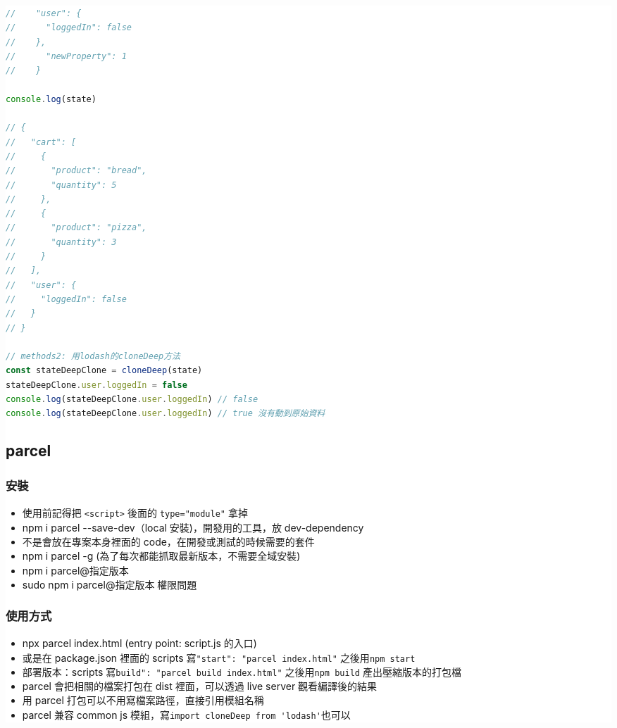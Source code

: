 ```js
//    "user": {
//      "loggedIn": false
//    },
//      "newProperty": 1
//    }

console.log(state)

// {
//   "cart": [
//     {
//       "product": "bread",
//       "quantity": 5
//     },
//     {
//       "product": "pizza",
//       "quantity": 3
//     }
//   ],
//   "user": {
//     "loggedIn": false
//   }
// }

// methods2: 用lodash的cloneDeep方法
const stateDeepClone = cloneDeep(state)
stateDeepClone.user.loggedIn = false
console.log(stateDeepClone.user.loggedIn) // false
console.log(stateDeepClone.user.loggedIn) // true 沒有動到原始資料
```

## parcel

### 安裝

- 使用前記得把 `<script>` 後面的 `type="module"` 拿掉
- npm i parcel --save-dev（local 安裝)，開發用的工具，放 dev-dependency
- 不是會放在專案本身裡面的 code，在開發或測試的時候需要的套件
- npm i parcel -g (為了每次都能抓取最新版本，不需要全域安裝)
- npm i parcel@指定版本
- sudo npm i parcel@指定版本 權限問題

### 使用方式

- npx parcel index.html (entry point: script.js 的入口)
- 或是在 package.json 裡面的 scripts 寫`"start": "parcel index.html"` 之後用`npm start`
- 部署版本：scripts 寫`build": "parcel build index.html"` 之後用`npm build` 產出壓縮版本的打包檔
- parcel 會把相關的檔案打包在 dist 裡面，可以透過 live server 觀看編譯後的結果
- 用 parcel 打包可以不用寫檔案路徑，直接引用模組名稱
- parcel 兼容 common js 模組，寫`import cloneDeep from 'lodash'`也可以
